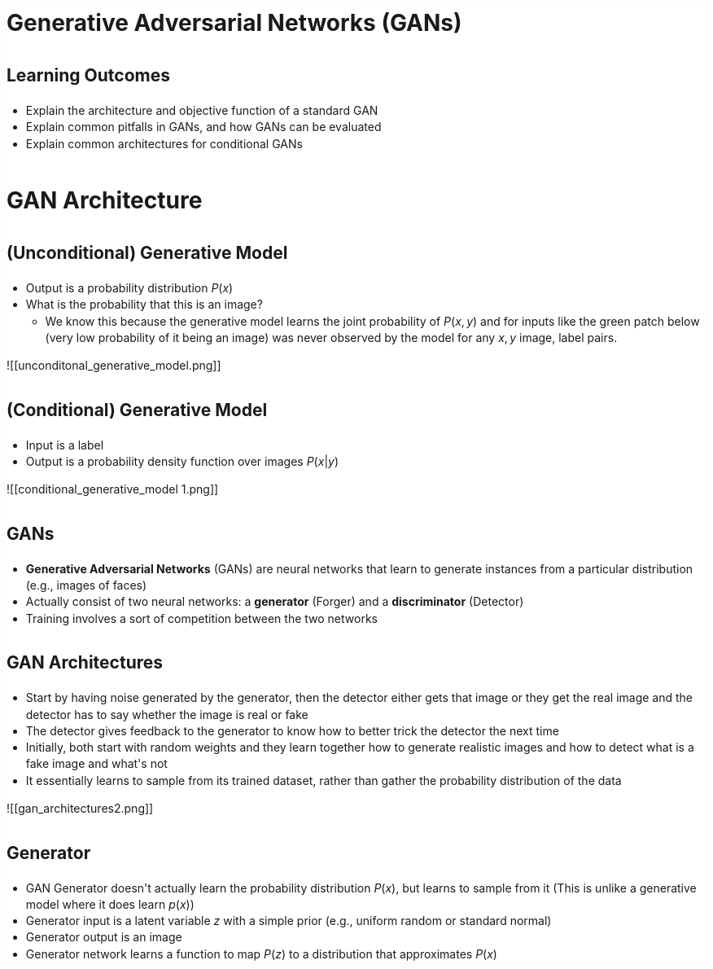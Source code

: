 # Generative Adversarial Networks (GANs)

## Learning Outcomes
- Explain the architecture and objective function of a standard GAN
- Explain common pitfalls in GANs, and how GANs can be evaluated
- Explain common architectures for conditional GANs

# GAN Architecture

## (Unconditional) Generative Model
- Output is a probability distribution $P(x)$
- What is the probability that this is an image?
   - We know this because the generative model learns the joint probability of $P(x, y)$ and for inputs like the green patch below (very low probability of it being an image) was never observed by the model for any $x,y$ image, label pairs.

![[unconditonal_generative_model.png]]

## (Conditional) Generative Model
- Input is a label
- Output is a probability density function over images $P(x|y)$

![[conditional_generative_model 1.png]]

## GANs
- **Generative Adversarial Networks** (GANs) are neural networks that learn to generate instances from a particular distribution (e.g., images of faces)
- Actually consist of two neural networks: a **generator** (Forger) and a **discriminator** (Detector)
- Training involves a sort of competition between the two networks
## GAN Architectures
- Start by having noise generated by the generator, then the detector either gets that image or they get the real image and the detector has to say whether the image is real or fake
- The detector gives feedback to the generator to know how to better trick the detector the next time
- Initially, both start with random weights and they learn together how to generate realistic images and how to detect what is a fake image and what's not
- It essentially learns to sample from its trained dataset, rather than gather the probability distribution of the data

![[gan_architectures2.png]]

## Generator
- GAN Generator doesn't actually learn the probability distribution $P(x)$, but learns to sample from it (This is unlike a generative model where it does learn $p(x)$)
- Generator input is a latent variable $z$ with a simple prior (e.g., uniform random or standard normal)
- Generator output is an image
- Generator network learns a function to map $P(z)$ to a distribution that approximates $P(x)$

